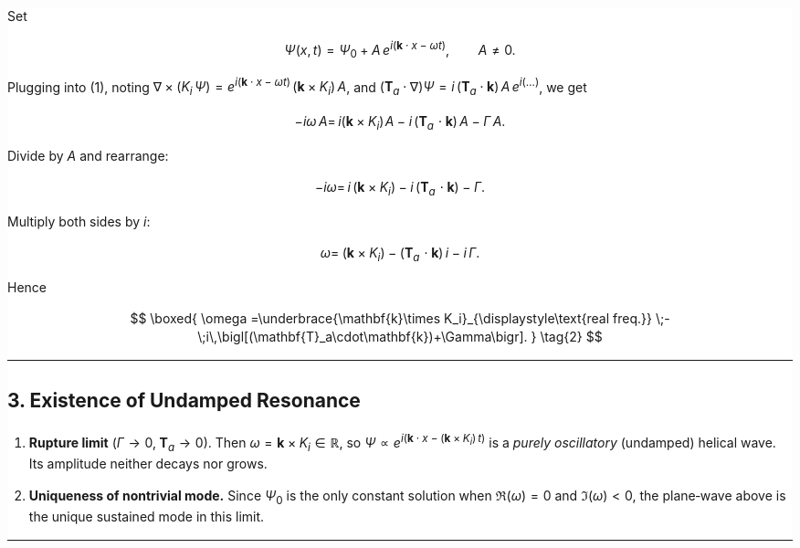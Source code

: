 Set

$$
\Psi(x,t)=\Psi_0 + A\,e^{i(\mathbf{k}\cdot x-\omega t)},\qquad A\neq0.
$$

Plugging into (1), noting $\nabla\times(K_i\,\Psi)=e^{i(\mathbf{k}\cdot x-\omega t)}\,(\mathbf{k}\times K_i)\,A$, and $(\mathbf{T}_a\cdot\nabla)\Psi=i\,(\mathbf{T}_a\cdot\mathbf{k})\,A\,e^{i(\dots)}$, we get

$$
-i\omega\,A
=\,i\bigl(\mathbf{k}\times K_i\bigr)\!A
\;-\;i\,(\mathbf{T}_a\!\cdot\mathbf{k})\,A
\;-\;\Gamma\,A.
$$

Divide by $A$ and rearrange:

$$
-i\omega
=\,i\,(\mathbf{k}\times K_i)\;-\;i\,(\mathbf{T}_a\!\cdot\mathbf{k})
\;-\;\Gamma.
$$

Multiply both sides by $i$:

$$
\omega
=\;(\mathbf{k}\times K_i)\;-\;(\mathbf{T}_a\!\cdot\mathbf{k})\,i
\;-\;i\,\Gamma.
$$

Hence

$$
\boxed{
\omega
=\underbrace{\mathbf{k}\times K_i}_{\displaystyle\text{real freq.}}
\;-\;i\,\bigl[(\mathbf{T}_a\cdot\mathbf{k})+\Gamma\bigr].
}
\tag{2}
$$

---

## 3. Existence of Undamped Resonance

1. **Rupture limit** ($\Gamma\to0,\;\mathbf{T}_a\to0$).
   Then $\omega=\mathbf{k}\times K_i\in\mathbb{R}$, so
   $\Psi\propto e^{i(\mathbf{k}\cdot x - (\mathbf{k}\times K_i)\,t)}$
   is a *purely oscillatory* (undamped) helical wave.
   Its amplitude neither decays nor grows.

2. **Uniqueness of nontrivial mode.**
   Since $\Psi_0$ is the only constant solution when $\Re(\omega)=0$ and $\Im(\omega)<0$, the plane‐wave above is the unique sustained mode in this limit.

---